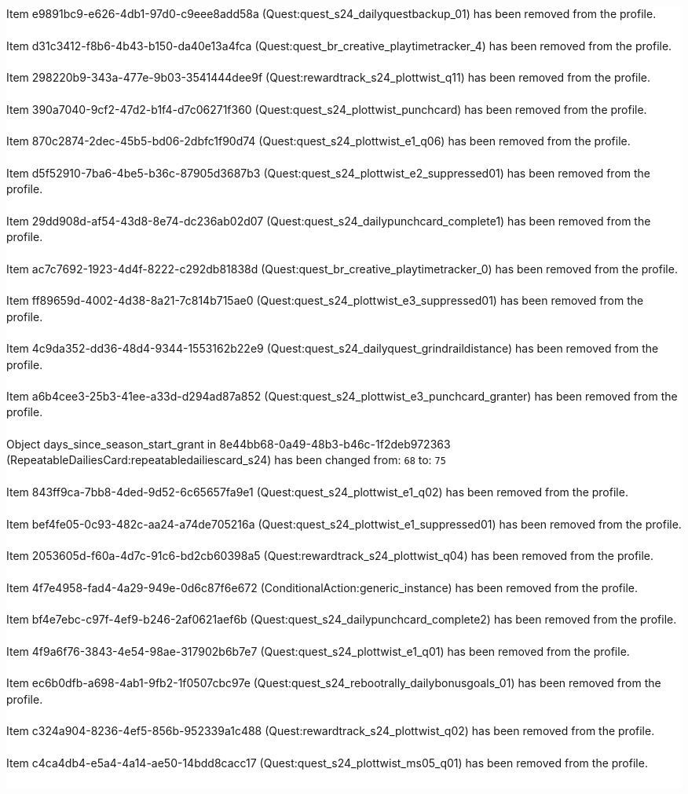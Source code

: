 Item e9891bc9-e626-4db1-97d0-c9eee8add58a (Quest:quest_s24_dailyquestbackup_01) has been removed from the profile.
<br><br>
Item d31c3412-f8b6-4b43-b150-da40e13a4fca (Quest:quest_br_creative_playtimetracker_4) has been removed from the profile.
<br><br>
Item 298220b9-343a-477e-9b03-3541444dee9f (Quest:rewardtrack_s24_plottwist_q11) has been removed from the profile.
<br><br>
Item 390a7040-9cf2-47d2-b1f4-d7c06271f360 (Quest:quest_s24_plottwist_punchcard) has been removed from the profile.
<br><br>
Item 870c2874-2dec-45b5-bd06-2dbfc1f90d74 (Quest:quest_s24_plottwist_e1_q06) has been removed from the profile.
<br><br>
Item d5f52910-7ba6-4be5-b36c-87905d3687b3 (Quest:quest_s24_plottwist_e2_suppressed01) has been removed from the profile.
<br><br>
Item 29dd908d-af54-43d8-8e74-dc236ab02d07 (Quest:quest_s24_dailypunchcard_complete1) has been removed from the profile.
<br><br>
Item ac7c7692-1923-4d4f-8222-c292db81838d (Quest:quest_br_creative_playtimetracker_0) has been removed from the profile.
<br><br>
Item ff89659d-4002-4d38-8a21-7c814b715ae0 (Quest:quest_s24_plottwist_e3_suppressed01) has been removed from the profile.
<br><br>
Item 4c9da352-dd36-48d4-9344-1553162b22e9 (Quest:quest_s24_dailyquest_grindraildistance) has been removed from the profile.
<br><br>
Item a6b4cee3-25b3-41ee-a33d-d294ad87a852 (Quest:quest_s24_plottwist_e3_punchcard_granter) has been removed from the profile.
<br><br>
Object days_since_season_start_grant in 8e44bb68-0a49-48b3-b46c-1f2deb972363 (RepeatableDailiesCard:repeatabledailiescard_s24) has been changed from: `68` to: `75`
<br><br>
Item 843ff9ca-7bb8-4ded-9d52-6c65657fa9e1 (Quest:quest_s24_plottwist_e1_q02) has been removed from the profile.
<br><br>
Item bef4fe05-0c93-482c-aa24-a74de705216a (Quest:quest_s24_plottwist_e1_suppressed01) has been removed from the profile.
<br><br>
Item 2053605d-f60a-4d7c-91c6-bd2cb60398a5 (Quest:rewardtrack_s24_plottwist_q04) has been removed from the profile.
<br><br>
Item 4f7e4958-fad4-4a29-949e-0d6c87f6e672 (ConditionalAction:generic_instance) has been removed from the profile.
<br><br>
Item bf4e7ebc-c97f-4ef9-b246-2af0621aef6b (Quest:quest_s24_dailypunchcard_complete2) has been removed from the profile.
<br><br>
Item 4f9a6f76-3843-4e54-98ae-317902b6b7e7 (Quest:quest_s24_plottwist_e1_q01) has been removed from the profile.
<br><br>
Item ec6b0dfb-a698-4ab1-9fb2-1f0507cbc97e (Quest:quest_s24_rebootrally_dailybonusgoals_01) has been removed from the profile.
<br><br>
Item c324a904-8236-4ef5-856b-952339a1c488 (Quest:rewardtrack_s24_plottwist_q02) has been removed from the profile.
<br><br>
Item c4ca4db4-e5a4-4a14-ae50-14bdd8cacc17 (Quest:quest_s24_plottwist_ms05_q01) has been removed from the profile.
<br><br>